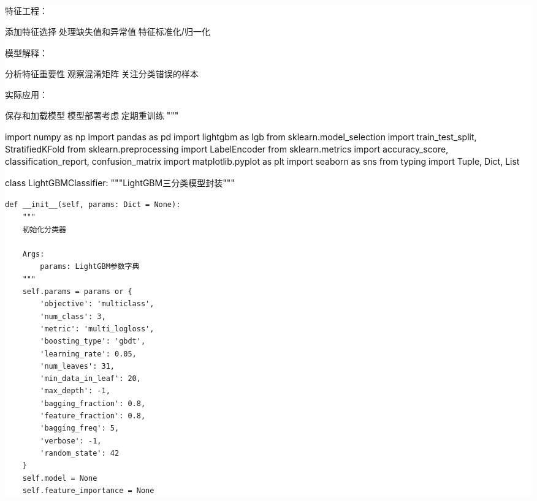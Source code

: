 特征工程：

添加特征选择
处理缺失值和异常值
特征标准化/归一化


模型解释：

分析特征重要性
观察混淆矩阵
关注分类错误的样本


实际应用：

保存和加载模型
模型部署考虑
定期重训练
"""

import numpy as np
import pandas as pd
import lightgbm as lgb
from sklearn.model_selection import train_test_split, StratifiedKFold
from sklearn.preprocessing import LabelEncoder
from sklearn.metrics import accuracy_score, classification_report, confusion_matrix
import matplotlib.pyplot as plt
import seaborn as sns
from typing import Tuple, Dict, List

class LightGBMClassifier:
    """LightGBM三分类模型封装"""
    
    def __init__(self, params: Dict = None):
        """
        初始化分类器
        
        Args:
            params: LightGBM参数字典
        """
        self.params = params or {
            'objective': 'multiclass',
            'num_class': 3,
            'metric': 'multi_logloss',
            'boosting_type': 'gbdt',
            'learning_rate': 0.05,
            'num_leaves': 31,
            'min_data_in_leaf': 20,
            'max_depth': -1,
            'bagging_fraction': 0.8,
            'feature_fraction': 0.8,
            'bagging_freq': 5,
            'verbose': -1,
            'random_state': 42
        }
        self.model = None
        self.feature_importance = None
        